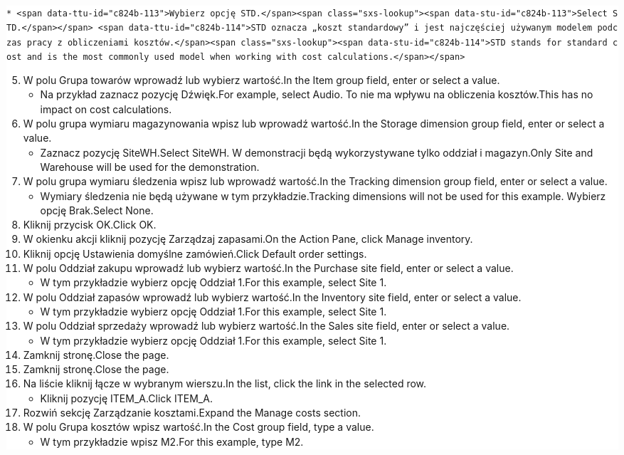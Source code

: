     * <span data-ttu-id="c824b-113">Wybierz opcję STD.</span><span class="sxs-lookup"><span data-stu-id="c824b-113">Select STD.</span></span> <span data-ttu-id="c824b-114">STD oznacza „koszt standardowy” i jest najczęściej używanym modelem podczas pracy z obliczeniami kosztów.</span><span class="sxs-lookup"><span data-stu-id="c824b-114">STD stands for standard cost and is the most commonly used model when working with cost calculations.</span></span>  
5. <span data-ttu-id="c824b-115">W polu Grupa towarów wprowadź lub wybierz wartość.</span><span class="sxs-lookup"><span data-stu-id="c824b-115">In the Item group field, enter or select a value.</span></span>
    * <span data-ttu-id="c824b-116">Na przykład zaznacz pozycję Dźwięk.</span><span class="sxs-lookup"><span data-stu-id="c824b-116">For example, select Audio.</span></span> <span data-ttu-id="c824b-117">To nie ma wpływu na obliczenia kosztów.</span><span class="sxs-lookup"><span data-stu-id="c824b-117">This has no impact on cost calculations.</span></span>  
6. <span data-ttu-id="c824b-118">W polu grupa wymiaru magazynowania wpisz lub wprowadź wartość.</span><span class="sxs-lookup"><span data-stu-id="c824b-118">In the Storage dimension group field, enter or select a value.</span></span>
    * <span data-ttu-id="c824b-119">Zaznacz pozycję SiteWH.</span><span class="sxs-lookup"><span data-stu-id="c824b-119">Select SiteWH.</span></span> <span data-ttu-id="c824b-120">W demonstracji będą wykorzystywane tylko oddział i magazyn.</span><span class="sxs-lookup"><span data-stu-id="c824b-120">Only Site and Warehouse will be used for the demonstration.</span></span>  
7. <span data-ttu-id="c824b-121">W polu grupa wymiaru śledzenia wpisz lub wprowadź wartość.</span><span class="sxs-lookup"><span data-stu-id="c824b-121">In the Tracking dimension group field, enter or select a value.</span></span>
    * <span data-ttu-id="c824b-122">Wymiary śledzenia nie będą używane w tym przykładzie.</span><span class="sxs-lookup"><span data-stu-id="c824b-122">Tracking dimensions will not be used for this example.</span></span> <span data-ttu-id="c824b-123">Wybierz opcję Brak.</span><span class="sxs-lookup"><span data-stu-id="c824b-123">Select None.</span></span>  
8. <span data-ttu-id="c824b-124">Kliknij przycisk OK.</span><span class="sxs-lookup"><span data-stu-id="c824b-124">Click OK.</span></span>
9. <span data-ttu-id="c824b-125">W okienku akcji kliknij pozycję Zarządzaj zapasami.</span><span class="sxs-lookup"><span data-stu-id="c824b-125">On the Action Pane, click Manage inventory.</span></span>
10. <span data-ttu-id="c824b-126">Kliknij opcję Ustawienia domyślne zamówień.</span><span class="sxs-lookup"><span data-stu-id="c824b-126">Click Default order settings.</span></span>
11. <span data-ttu-id="c824b-127">W polu Oddział zakupu wprowadź lub wybierz wartość.</span><span class="sxs-lookup"><span data-stu-id="c824b-127">In the Purchase site field, enter or select a value.</span></span>
    * <span data-ttu-id="c824b-128">W tym przykładzie wybierz opcję Oddział 1.</span><span class="sxs-lookup"><span data-stu-id="c824b-128">For this example, select Site 1.</span></span>  
12. <span data-ttu-id="c824b-129">W polu Oddział zapasów wprowadź lub wybierz wartość.</span><span class="sxs-lookup"><span data-stu-id="c824b-129">In the Inventory site field, enter or select a value.</span></span>
    * <span data-ttu-id="c824b-130">W tym przykładzie wybierz opcję Oddział 1.</span><span class="sxs-lookup"><span data-stu-id="c824b-130">For this example, select Site 1.</span></span>  
13. <span data-ttu-id="c824b-131">W polu Oddział sprzedaży wprowadź lub wybierz wartość.</span><span class="sxs-lookup"><span data-stu-id="c824b-131">In the Sales site field, enter or select a value.</span></span>
    * <span data-ttu-id="c824b-132">W tym przykładzie wybierz opcję Oddział 1.</span><span class="sxs-lookup"><span data-stu-id="c824b-132">For this example, select Site 1.</span></span>  
14. <span data-ttu-id="c824b-133">Zamknij stronę.</span><span class="sxs-lookup"><span data-stu-id="c824b-133">Close the page.</span></span>
15. <span data-ttu-id="c824b-134">Zamknij stronę.</span><span class="sxs-lookup"><span data-stu-id="c824b-134">Close the page.</span></span>
16. <span data-ttu-id="c824b-135">Na liście kliknij łącze w wybranym wierszu.</span><span class="sxs-lookup"><span data-stu-id="c824b-135">In the list, click the link in the selected row.</span></span>
    * <span data-ttu-id="c824b-136">Kliknij pozycję ITEM_A.</span><span class="sxs-lookup"><span data-stu-id="c824b-136">Click ITEM_A.</span></span>  
17. <span data-ttu-id="c824b-137">Rozwiń sekcję Zarządzanie kosztami.</span><span class="sxs-lookup"><span data-stu-id="c824b-137">Expand the Manage costs section.</span></span>
18. <span data-ttu-id="c824b-138">W polu Grupa kosztów wpisz wartość.</span><span class="sxs-lookup"><span data-stu-id="c824b-138">In the Cost group field, type a value.</span></span>
    * <span data-ttu-id="c824b-139">W tym przykładzie wpisz M2.</span><span class="sxs-lookup"><span data-stu-id="c824b-139">For this example, type M2.</span></span>  